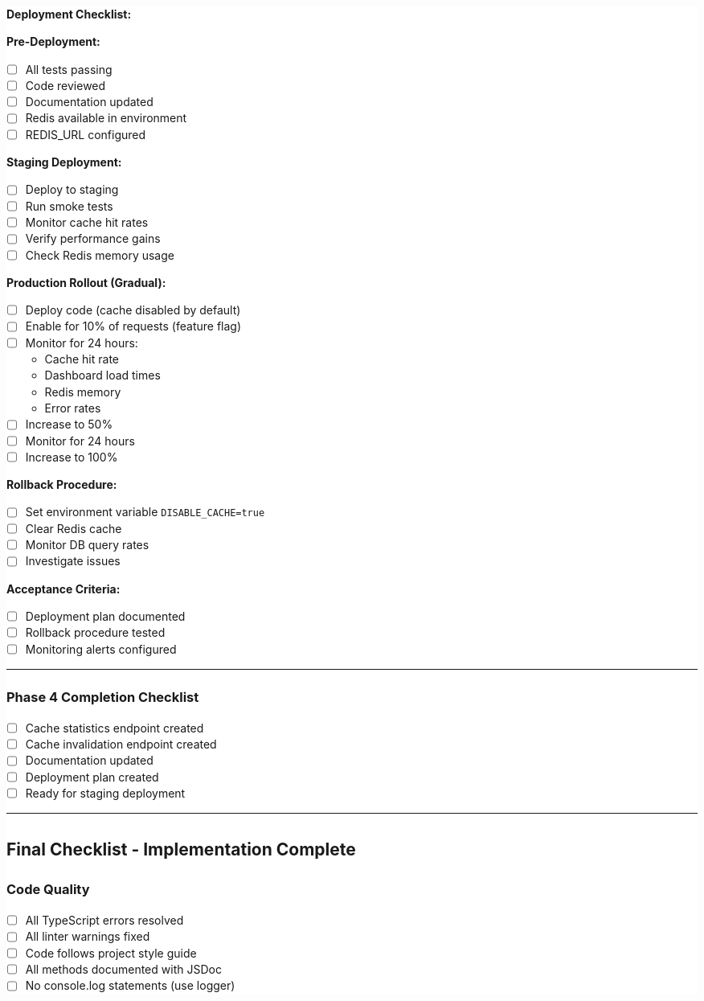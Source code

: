 **Deployment Checklist:**

**Pre-Deployment:**
- [ ] All tests passing
- [ ] Code reviewed
- [ ] Documentation updated
- [ ] Redis available in environment
- [ ] REDIS_URL configured

**Staging Deployment:**
- [ ] Deploy to staging
- [ ] Run smoke tests
- [ ] Monitor cache hit rates
- [ ] Verify performance gains
- [ ] Check Redis memory usage

**Production Rollout (Gradual):**
- [ ] Deploy code (cache disabled by default)
- [ ] Enable for 10% of requests (feature flag)
- [ ] Monitor for 24 hours:
  - Cache hit rate
  - Dashboard load times
  - Redis memory
  - Error rates
- [ ] Increase to 50%
- [ ] Monitor for 24 hours
- [ ] Increase to 100%

**Rollback Procedure:**
- [ ] Set environment variable `DISABLE_CACHE=true`
- [ ] Clear Redis cache
- [ ] Monitor DB query rates
- [ ] Investigate issues

**Acceptance Criteria:**
- [ ] Deployment plan documented
- [ ] Rollback procedure tested
- [ ] Monitoring alerts configured

---

### Phase 4 Completion Checklist
- [ ] Cache statistics endpoint created
- [ ] Cache invalidation endpoint created
- [ ] Documentation updated
- [ ] Deployment plan created
- [ ] Ready for staging deployment

---

## Final Checklist - Implementation Complete

### Code Quality
- [ ] All TypeScript errors resolved
- [ ] All linter warnings fixed
- [ ] Code follows project style guide
- [ ] All methods documented with JSDoc
- [ ] No console.log statements (use logger)
